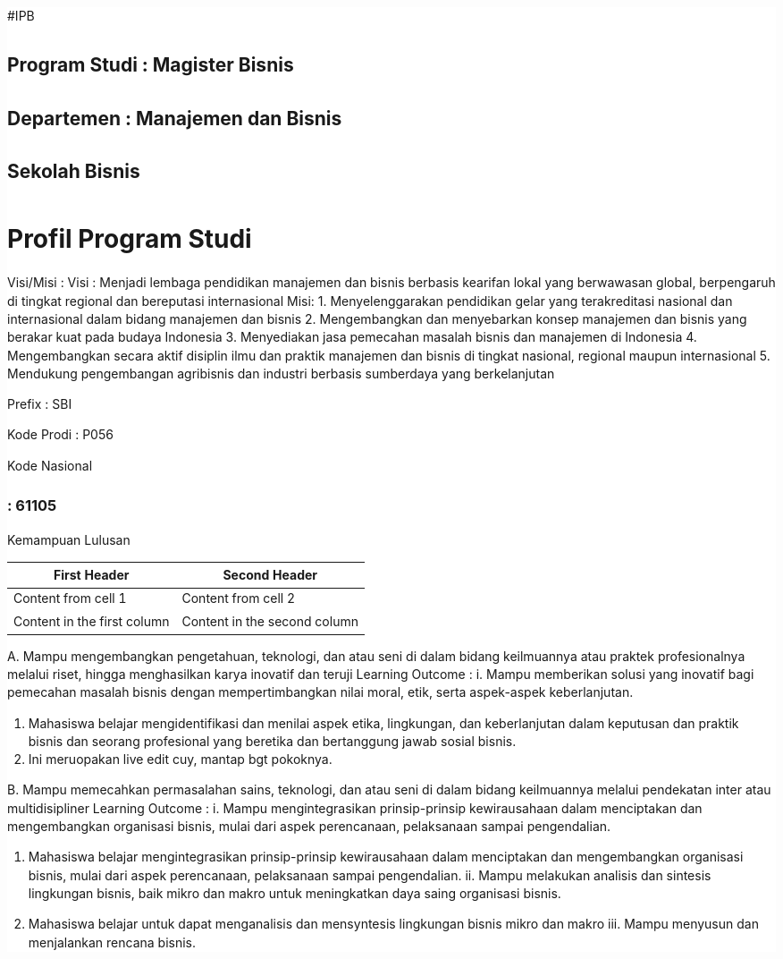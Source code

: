 #IPB 
## Program Studi : Magister Bisnis 

## Departemen : Manajemen dan Bisnis 

## Sekolah Bisnis 

# Profil Program Studi 

 Visi/Misi : Visi : Menjadi lembaga pendidikan manajemen dan bisnis berbasis kearifan lokal yang berwawasan global, berpengaruh di tingkat regional dan bereputasi internasional Misi: 1. Menyelenggarakan pendidikan gelar yang terakreditasi nasional dan internasional dalam bidang manajemen dan bisnis 2. Mengembangkan dan menyebarkan konsep manajemen dan bisnis yang berakar kuat pada budaya Indonesia 3. Menyediakan jasa pemecahan masalah bisnis dan manajemen di Indonesia 4. Mengembangkan secara aktif disiplin ilmu dan praktik manajemen dan bisnis di tingkat nasional, regional maupun internasional 5. Mendukung pengembangan agribisnis dan industri berbasis sumberdaya yang berkelanjutan 

 Prefix : SBI 

 Kode Prodi : P056 

 Kode Nasional 

### : 61105 
Kemampuan Lulusan 

First Header | Second Header
------------ | -------------
Content from cell 1 | Content from cell 2
Content in the first column | Content in the second column

 A. Mampu mengembangkan pengetahuan, teknologi, dan atau seni di dalam bidang keilmuannya atau praktek profesionalnya melalui riset, hingga menghasilkan karya inovatif dan teruji Learning Outcome : i. Mampu memberikan solusi yang inovatif bagi pemecahan masalah bisnis dengan mempertimbangkan nilai moral, etik, serta aspek-aspek keberlanjutan. 

1. Mahasiswa belajar mengidentifikasi dan menilai aspek etika, lingkungan, dan keberlanjutan dalam keputusan dan praktik     bisnis dan seorang profesional yang beretika dan bertanggung jawab sosial bisnis. 
2. Ini meruopakan live edit cuy, mantap bgt pokoknya.

 B. Mampu memecahkan permasalahan sains, teknologi, dan atau seni di dalam bidang keilmuannya melalui pendekatan inter atau multidisipliner Learning Outcome : i. Mampu mengintegrasikan prinsip-prinsip kewirausahaan dalam menciptakan dan mengembangkan organisasi bisnis, mulai dari aspek perencanaan, pelaksanaan sampai pengendalian. 

1. Mahasiswa belajar mengintegrasikan prinsip-prinsip kewirausahaan dalam menciptakan dan mengembangkan     organisasi bisnis, mulai dari aspek perencanaan, pelaksanaan sampai pengendalian. ii. Mampu melakukan analisis dan sintesis lingkungan bisnis, baik mikro dan makro untuk meningkatkan daya saing organisasi bisnis. 

1. Mahasiswa belajar untuk dapat menganalisis dan mensyntesis lingkungan bisnis mikro dan makro iii. Mampu menyusun dan menjalankan rencana bisnis. 
